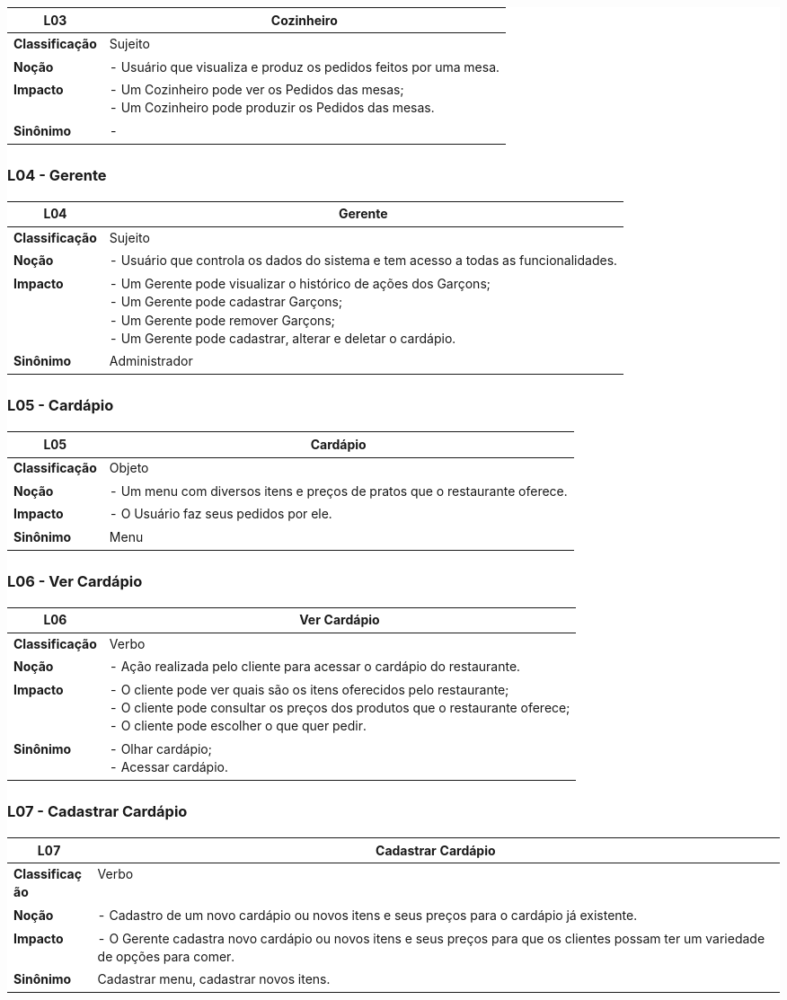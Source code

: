 | L03               | Cozinheiro                                                                                             |
| ----------------- | ------------------------------------------------------------------------------------------------------ |
| **Classificação** | Sujeito                                                                                                |
| **Noção**         | - Usuário que visualiza e produz os pedidos feitos por uma mesa.                                       |
| **Impacto**       | - Um Cozinheiro pode ver os Pedidos das mesas;<br> - Um Cozinheiro pode produzir os Pedidos das mesas. |
| **Sinônimo**      | -                                                                                                      |

### L04 - Gerente

| L04               | Gerente                                                                                                                                                                                                       |
| ----------------- | ------------------------------------------------------------------------------------------------------------------------------------------------------------------------------------------------------------- |
| **Classificação** | Sujeito                                                                                                                                                                                                       |
| **Noção**         | - Usuário que controla os dados do sistema e tem acesso a todas as funcionalidades.                                                                                                                           |
| **Impacto**       | - Um Gerente pode visualizar o histórico de ações dos Garçons;<br> - Um Gerente pode cadastrar Garçons;<br> - Um Gerente pode remover Garçons;<br> - Um Gerente pode cadastrar, alterar e deletar o cardápio. |
| **Sinônimo**      | Administrador                                                                                                                                                                                                 |

### L05 - Cardápio

| L05               | Cardápio                                                                   |
| ----------------- | -------------------------------------------------------------------------- |
| **Classificação** | Objeto                                                                     |
| **Noção**         | - Um menu com diversos itens e preços de pratos que o restaurante oferece. |
| **Impacto**       | - O Usuário faz seus pedidos por ele.                                      |
| **Sinônimo**      | Menu                                                                       |

### L06 - Ver Cardápio

| L06               | Ver Cardápio                                                                                                                                                                                        |
| ----------------- | --------------------------------------------------------------------------------------------------------------------------------------------------------------------------------------------------- |
| **Classificação** | Verbo                                                                                                                                                                                               |
| **Noção**         | - Ação realizada pelo cliente para acessar o cardápio do restaurante.                                                                                                                               |
| **Impacto**       | - O cliente pode ver quais são os itens oferecidos pelo restaurante;<br>- O cliente pode consultar os preços dos produtos que o restaurante oferece;<br>- O cliente pode escolher o que quer pedir. |
| **Sinônimo**      | - Olhar cardápio;<br>- Acessar cardápio.                                                                                                                                                            |

### L07 - Cadastrar Cardápio

| L07               | Cadastrar Cardápio                                                                                                                 |
| ----------------- | ---------------------------------------------------------------------------------------------------------------------------------- |
| **Classificação** | Verbo                                                                                                                              |
| **Noção**         | - Cadastro de um novo cardápio ou novos itens e seus preços para o cardápio já existente.                                          |
| **Impacto**       | - O Gerente cadastra novo cardápio ou novos itens e seus preços para que os clientes possam ter um variedade de opções para comer. |
| **Sinônimo**      | Cadastrar menu, cadastrar novos itens.                                                                                             |
